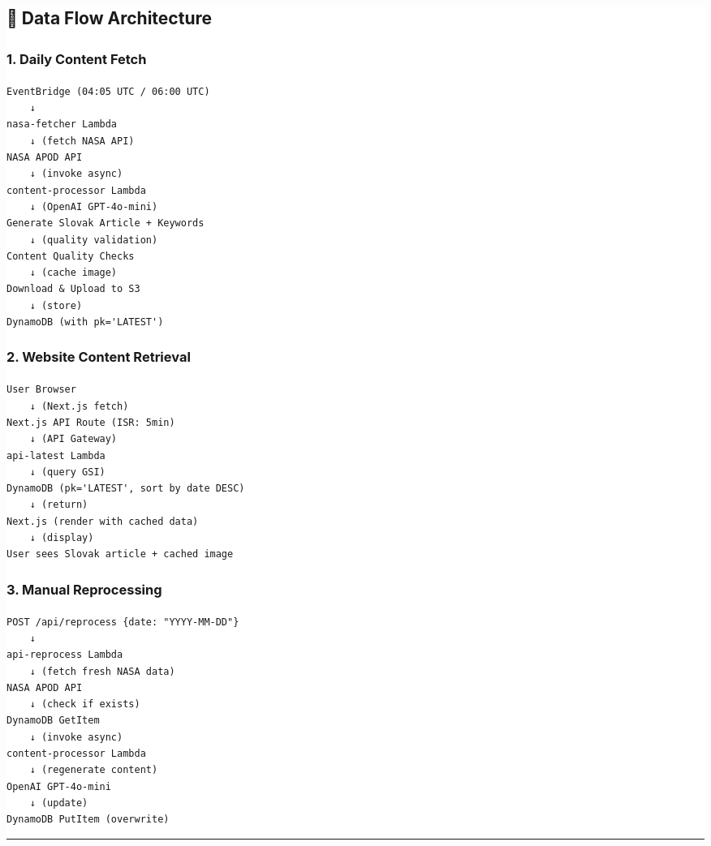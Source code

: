## 🔄 Data Flow Architecture

### 1. Daily Content Fetch
```
EventBridge (04:05 UTC / 06:00 UTC)
    ↓
nasa-fetcher Lambda
    ↓ (fetch NASA API)
NASA APOD API
    ↓ (invoke async)
content-processor Lambda
    ↓ (OpenAI GPT-4o-mini)
Generate Slovak Article + Keywords
    ↓ (quality validation)
Content Quality Checks
    ↓ (cache image)
Download & Upload to S3
    ↓ (store)
DynamoDB (with pk='LATEST')
```

### 2. Website Content Retrieval
```
User Browser
    ↓ (Next.js fetch)
Next.js API Route (ISR: 5min)
    ↓ (API Gateway)
api-latest Lambda
    ↓ (query GSI)
DynamoDB (pk='LATEST', sort by date DESC)
    ↓ (return)
Next.js (render with cached data)
    ↓ (display)
User sees Slovak article + cached image
```

### 3. Manual Reprocessing
```
POST /api/reprocess {date: "YYYY-MM-DD"}
    ↓
api-reprocess Lambda
    ↓ (fetch fresh NASA data)
NASA APOD API
    ↓ (check if exists)
DynamoDB GetItem
    ↓ (invoke async)
content-processor Lambda
    ↓ (regenerate content)
OpenAI GPT-4o-mini
    ↓ (update)
DynamoDB PutItem (overwrite)
```

---